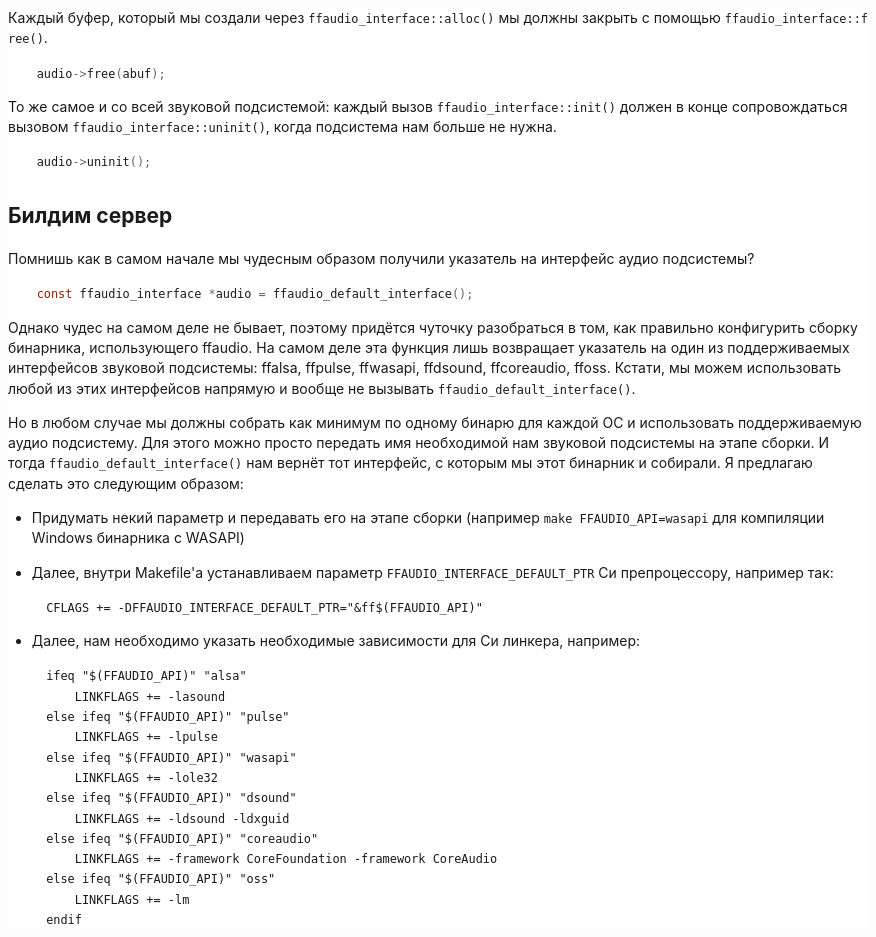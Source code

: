 Каждый буфер, который мы создали через `ffaudio_interface::alloc()` мы должны закрыть с помощью `ffaudio_interface::free()`.

```C
	audio->free(abuf);
```

То же самое и со всей звуковой подсистемой: каждый вызов `ffaudio_interface::init()` должен в конце сопровождаться вызовом `ffaudio_interface::uninit()`, когда подсистема нам больше не нужна.

```C
	audio->uninit();
```


## Билдим сервер

Помнишь как в самом начале мы чудесным образом получили указатель на интерфейс аудио подсистемы?

```C
	const ffaudio_interface *audio = ffaudio_default_interface();
```

Однако чудес на самом деле не бывает, поэтому придётся чуточку разобраться в том, как правильно конфигурить сборку бинарника, использующего ffaudio.  На самом деле эта функция лишь возвращает указатель на один из поддерживаемых интерфейсов звуковой подсистемы: ffalsa, ffpulse, ffwasapi, ffdsound, ffcoreaudio, ffoss.  Кстати, мы можем использовать любой из этих интерфейсов напрямую и вообще не вызывать `ffaudio_default_interface()`.

Но в любом случае мы должны собрать как минимум по одному бинарю для каждой ОС и использовать поддерживаемую аудио подсистему.  Для этого можно просто передать имя необходимой нам звуковой подсистемы на этапе сборки.  И тогда `ffaudio_default_interface()` нам вернёт тот интерфейс, с которым мы этот бинарник и собирали.  Я предлагаю сделать это следующим образом:

* Придумать некий параметр и передавать его на этапе сборки (например `make FFAUDIO_API=wasapi` для компиляции Windows бинарника с WASAPI)

* Далее, внутри Makefile'а устанавливаем параметр `FFAUDIO_INTERFACE_DEFAULT_PTR` Си препроцессору, например так:

		CFLAGS += -DFFAUDIO_INTERFACE_DEFAULT_PTR="&ff$(FFAUDIO_API)"

* Далее, нам необходимо указать необходимые зависимости для Си линкера, например:

		ifeq "$(FFAUDIO_API)" "alsa"
			LINKFLAGS += -lasound
		else ifeq "$(FFAUDIO_API)" "pulse"
			LINKFLAGS += -lpulse
		else ifeq "$(FFAUDIO_API)" "wasapi"
			LINKFLAGS += -lole32
		else ifeq "$(FFAUDIO_API)" "dsound"
			LINKFLAGS += -ldsound -ldxguid
		else ifeq "$(FFAUDIO_API)" "coreaudio"
			LINKFLAGS += -framework CoreFoundation -framework CoreAudio
		else ifeq "$(FFAUDIO_API)" "oss"
			LINKFLAGS += -lm
		endif
